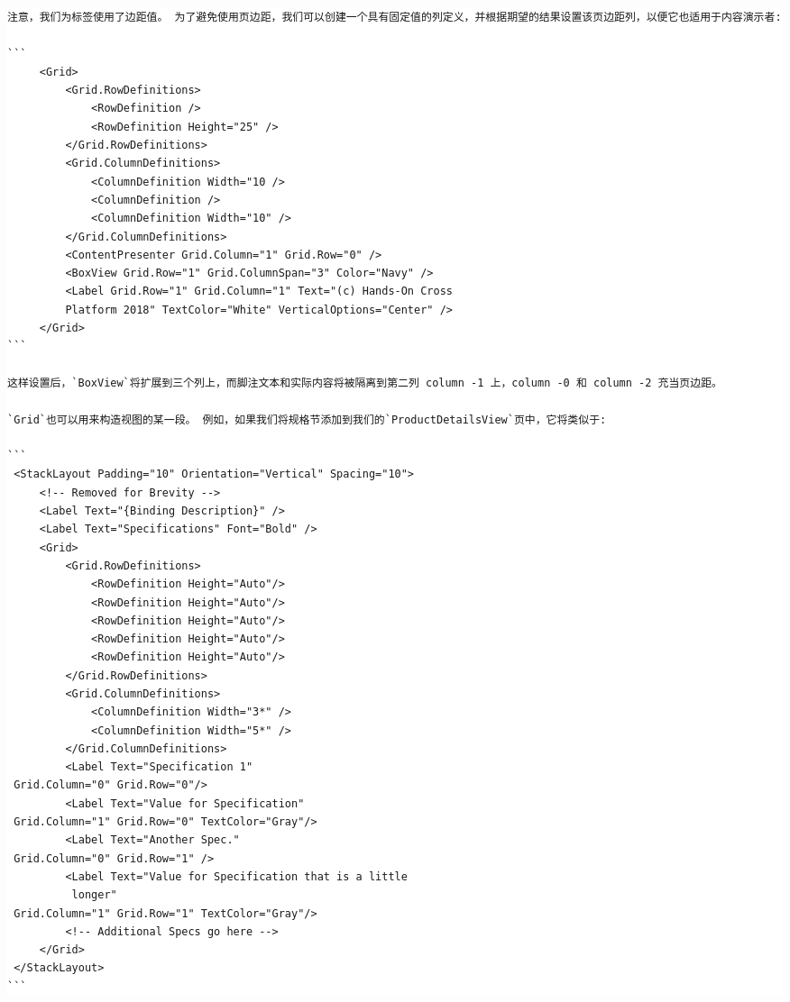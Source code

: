     注意，我们为标签使用了边距值。 为了避免使用页边距，我们可以创建一个具有固定值的列定义，并根据期望的结果设置该页边距列，以便它也适用于内容演示者:

    ```
         <Grid>
             <Grid.RowDefinitions>
                 <RowDefinition />
                 <RowDefinition Height="25" />
             </Grid.RowDefinitions>
             <Grid.ColumnDefinitions>
                 <ColumnDefinition Width="10 />
                 <ColumnDefinition />
                 <ColumnDefinition Width="10" />
             </Grid.ColumnDefinitions>
             <ContentPresenter Grid.Column="1" Grid.Row="0" />
             <BoxView Grid.Row="1" Grid.ColumnSpan="3" Color="Navy" />
             <Label Grid.Row="1" Grid.Column="1" Text="(c) Hands-On Cross
             Platform 2018" TextColor="White" VerticalOptions="Center" />
         </Grid>
    ```

    这样设置后，`BoxView`将扩展到三个列上，而脚注文本和实际内容将被隔离到第二列 column -1 上，column -0 和 column -2 充当页边距。

    `Grid`也可以用来构造视图的某一段。 例如，如果我们将规格节添加到我们的`ProductDetailsView`页中，它将类似于:

    ```
     <StackLayout Padding="10" Orientation="Vertical" Spacing="10">
         <!-- Removed for Brevity -->
         <Label Text="{Binding Description}" />
         <Label Text="Specifications" Font="Bold" />
         <Grid>
             <Grid.RowDefinitions>
                 <RowDefinition Height="Auto"/>
                 <RowDefinition Height="Auto"/>
                 <RowDefinition Height="Auto"/>
                 <RowDefinition Height="Auto"/>
                 <RowDefinition Height="Auto"/>
             </Grid.RowDefinitions>
             <Grid.ColumnDefinitions>
                 <ColumnDefinition Width="3*" />
                 <ColumnDefinition Width="5*" />
             </Grid.ColumnDefinitions>
             <Label Text="Specification 1" 
     Grid.Column="0" Grid.Row="0"/>
             <Label Text="Value for Specification" 
     Grid.Column="1" Grid.Row="0" TextColor="Gray"/>
             <Label Text="Another Spec." 
     Grid.Column="0" Grid.Row="1" />
             <Label Text="Value for Specification that is a little
              longer" 
     Grid.Column="1" Grid.Row="1" TextColor="Gray"/>
             <!-- Additional Specs go here -->
         </Grid>
     </StackLayout> 
    ```
